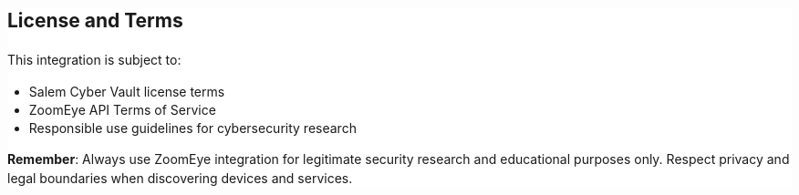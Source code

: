 ## License and Terms

This integration is subject to:
- Salem Cyber Vault license terms
- ZoomEye API Terms of Service
- Responsible use guidelines for cybersecurity research

**Remember**: Always use ZoomEye integration for legitimate security research and educational purposes only. Respect privacy and legal boundaries when discovering devices and services.